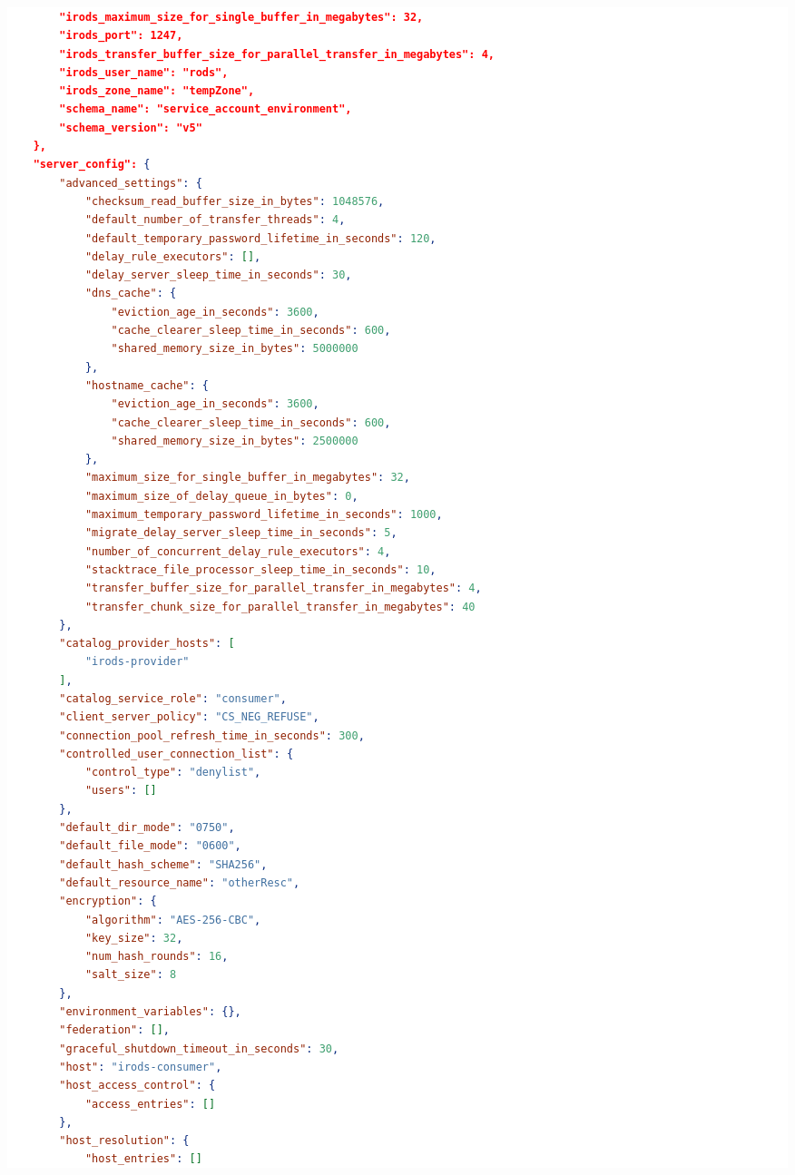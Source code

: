 ```json
        "irods_maximum_size_for_single_buffer_in_megabytes": 32,
        "irods_port": 1247,
        "irods_transfer_buffer_size_for_parallel_transfer_in_megabytes": 4,
        "irods_user_name": "rods",
        "irods_zone_name": "tempZone",
        "schema_name": "service_account_environment",
        "schema_version": "v5"
    },
    "server_config": {
        "advanced_settings": {
            "checksum_read_buffer_size_in_bytes": 1048576,
            "default_number_of_transfer_threads": 4,
            "default_temporary_password_lifetime_in_seconds": 120,
            "delay_rule_executors": [],
            "delay_server_sleep_time_in_seconds": 30,
            "dns_cache": {
                "eviction_age_in_seconds": 3600,
                "cache_clearer_sleep_time_in_seconds": 600,
                "shared_memory_size_in_bytes": 5000000
            },
            "hostname_cache": {
                "eviction_age_in_seconds": 3600,
                "cache_clearer_sleep_time_in_seconds": 600,
                "shared_memory_size_in_bytes": 2500000
            },
            "maximum_size_for_single_buffer_in_megabytes": 32,
            "maximum_size_of_delay_queue_in_bytes": 0,
            "maximum_temporary_password_lifetime_in_seconds": 1000,
            "migrate_delay_server_sleep_time_in_seconds": 5,
            "number_of_concurrent_delay_rule_executors": 4,
            "stacktrace_file_processor_sleep_time_in_seconds": 10,
            "transfer_buffer_size_for_parallel_transfer_in_megabytes": 4,
            "transfer_chunk_size_for_parallel_transfer_in_megabytes": 40
        },
        "catalog_provider_hosts": [
            "irods-provider"
        ],
        "catalog_service_role": "consumer",
        "client_server_policy": "CS_NEG_REFUSE",
        "connection_pool_refresh_time_in_seconds": 300,
        "controlled_user_connection_list": {
            "control_type": "denylist",
            "users": []
        },
        "default_dir_mode": "0750",
        "default_file_mode": "0600",
        "default_hash_scheme": "SHA256",
        "default_resource_name": "otherResc",
        "encryption": {
            "algorithm": "AES-256-CBC",
            "key_size": 32,
            "num_hash_rounds": 16,
            "salt_size": 8
        },
        "environment_variables": {},
        "federation": [],
        "graceful_shutdown_timeout_in_seconds": 30,
        "host": "irods-consumer",
        "host_access_control": {
            "access_entries": []
        },
        "host_resolution": {
            "host_entries": []
```